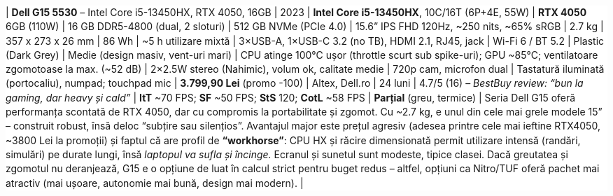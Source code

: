 | **Dell G15 5530** – Intel Core i5-13450HX, RTX 4050, 16GB                                  | 2023                | **Intel Core i5-13450HX**, 10C/16T (6P+4E, 55W)                           | **RTX 4050** 6GB (110W)                   | 16 GB DDR5-4800 (dual, 2 sloturi)                                | 512 GB NVMe (PCIe 4.0)                              | 15.6” IPS FHD 120Hz, \~250 nits, \~65% sRGB                                                              | 2.7 kg                           | 357 x 273 x 26 mm    | 86 Wh                   | \~5 h utilizare mixtă                             | 3×USB-A, 1×USB-C 3.2 (no TB), HDMI 2.1, RJ45, jack                          | Wi-Fi 6 / BT 5.2  | Plastic (Dark Grey)                                | Medie (design masiv, vent-uri mari)                                      | CPU atinge 100°C ușor (throttle scurt sub spike-uri); GPU \~85°C; ventilatoare zgomotoase la max. (\~52 dB)              | 2×2.5W stereo (Nahimic), volum ok, calitate medie                                                                    | 720p cam, microfon dual                                                       | Tastatură iluminată (portocaliu), numpad; touchpad mic                                       | **3.799,90 Lei** (promo -100)                             | Altex, Dell.ro       | 24 luni                        | 4.7/5 (16) – _BestBuy review:_ _“bun la gaming, dar heavy și cald”_                                       | **ItT** \~70 FPS; **SF** \~50 FPS; **StS** 120; **CotL** \~58 FPS                                                                                                     | **Parțial** (greu, termice)           | Seria Dell G15 oferă performanța scontată de RTX 4050, dar cu compromis la portabilitate și zgomot. Cu \~2.7 kg, e unul din cele mai grele modele 15” – construit robust, însă deloc “subțire sau silențios”. Avantajul major este prețul agresiv (adesea printre cele mai ieftine RTX4050, \~3800 Lei la promoții) și faptul că are profil de **“workhorse”**: CPU HX și răcire dimensionată permit utilizare intensă (randări, simulări) pe durate lungi, însă _laptopul va sufla și încinge._ Ecranul și sunetul sunt modeste, tipice clasei. Dacă greutatea și zgomotul nu deranjează, G15 e o opțiune de luat în calcul strict pentru buget redus – altfel, opțiuni ca Nitro/TUF oferă pachet mai atractiv (mai ușoare, autonomie mai bună, design mai modern).                                                                                                                                                                                                                                                                                                                                                                                                                                                                                                                                                                                                                                                                                                                                                                                                                                                                                                                                                                                                                                                                                         |